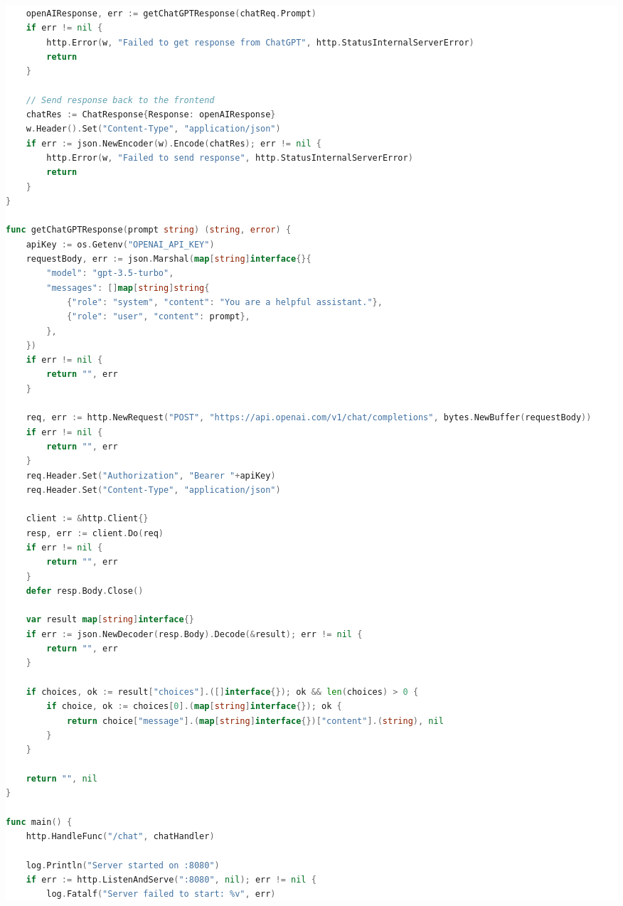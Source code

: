 ```go
	openAIResponse, err := getChatGPTResponse(chatReq.Prompt)
	if err != nil {
		http.Error(w, "Failed to get response from ChatGPT", http.StatusInternalServerError)
		return
	}

	// Send response back to the frontend
	chatRes := ChatResponse{Response: openAIResponse}
	w.Header().Set("Content-Type", "application/json")
	if err := json.NewEncoder(w).Encode(chatRes); err != nil {
		http.Error(w, "Failed to send response", http.StatusInternalServerError)
		return
	}
}

func getChatGPTResponse(prompt string) (string, error) {
	apiKey := os.Getenv("OPENAI_API_KEY")
	requestBody, err := json.Marshal(map[string]interface{}{
		"model": "gpt-3.5-turbo",
		"messages": []map[string]string{
			{"role": "system", "content": "You are a helpful assistant."},
			{"role": "user", "content": prompt},
		},
	})
	if err != nil {
		return "", err
	}

	req, err := http.NewRequest("POST", "https://api.openai.com/v1/chat/completions", bytes.NewBuffer(requestBody))
	if err != nil {
		return "", err
	}
	req.Header.Set("Authorization", "Bearer "+apiKey)
	req.Header.Set("Content-Type", "application/json")

	client := &http.Client{}
	resp, err := client.Do(req)
	if err != nil {
		return "", err
	}
	defer resp.Body.Close()

	var result map[string]interface{}
	if err := json.NewDecoder(resp.Body).Decode(&result); err != nil {
		return "", err
	}

	if choices, ok := result["choices"].([]interface{}); ok && len(choices) > 0 {
		if choice, ok := choices[0].(map[string]interface{}); ok {
			return choice["message"].(map[string]interface{})["content"].(string), nil
		}
	}

	return "", nil
}

func main() {
	http.HandleFunc("/chat", chatHandler)

	log.Println("Server started on :8080")
	if err := http.ListenAndServe(":8080", nil); err != nil {
		log.Fatalf("Server failed to start: %v", err)
```